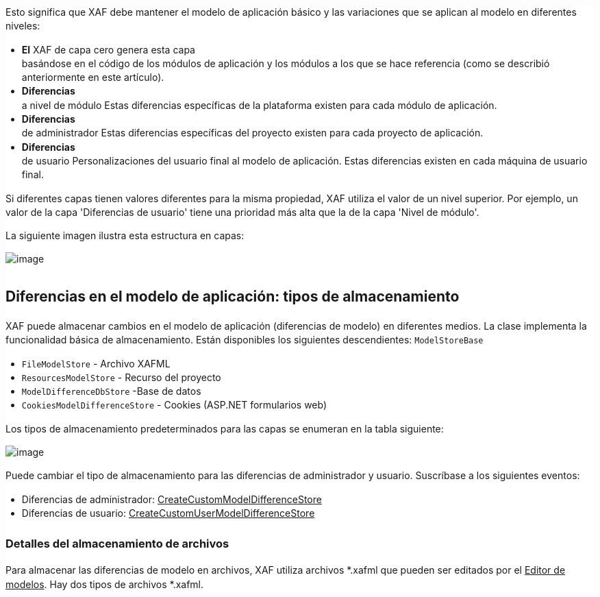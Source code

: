 Esto significa que XAF debe mantener el modelo de aplicación básico y las variaciones que se aplican al modelo en diferentes niveles:

-   **El**  XAF de capa cero genera esta capa  
    basándose en el código de los módulos de aplicación y los módulos a los que se hace referencia (como se describió anteriormente en este artículo).
-   **Diferencias**  
    a nivel de módulo Estas diferencias específicas de la plataforma existen para cada módulo de aplicación.
-   **Diferencias**  
    de administrador Estas diferencias específicas del proyecto existen para cada proyecto de aplicación.
-   **Diferencias**  
    de usuario Personalizaciones del usuario final al modelo de aplicación. Estas diferencias existen en cada máquina de usuario final.

Si diferentes capas tienen valores diferentes para la misma propiedad, XAF utiliza el valor de un nivel superior. Por ejemplo, un valor de la capa 'Diferencias de usuario' tiene una prioridad más alta que la de la capa 'Nivel de módulo'.

La siguiente imagen ilustra esta estructura en capas:

![image](https://github.com/lianhdez95/XAF-User-Interface-and-Behavior-Customization/assets/126447472/101c916f-7e8b-4e8b-8f8f-58eafad43065)


## Diferencias en el modelo de aplicación: tipos de almacenamiento

XAF puede almacenar cambios en el modelo de aplicación (diferencias de modelo) en diferentes medios. La clase implementa la funcionalidad básica de almacenamiento. Están disponibles los siguientes descendientes: `ModelStoreBase`

-   `FileModelStore` - Archivo XAFML
-   `ResourcesModelStore` - Recurso del proyecto
-   `ModelDifferenceDbStore` -Base de datos
-   `CookiesModelDifferenceStore` - Cookies (ASP.NET formularios web)

Los tipos de almacenamiento predeterminados para las capas se enumeran en la tabla siguiente:

![image](https://github.com/lianhdez95/XAF-User-Interface-and-Behavior-Customization/assets/126447472/63f84b14-1b5e-4777-abd9-539fa13becd5)


Puede cambiar el tipo de almacenamiento para las diferencias de administrador y usuario. Suscríbase a los siguientes eventos:

-   Diferencias de administrador:  [CreateCustomModelDifferenceStore](https://docs.devexpress.com/eXpressAppFramework/DevExpress.ExpressApp.XafApplication.CreateCustomModelDifferenceStore)
-   Diferencias de usuario:  [CreateCustomUserModelDifferenceStore](https://docs.devexpress.com/eXpressAppFramework/DevExpress.ExpressApp.XafApplication.CreateCustomUserModelDifferenceStore)

### Detalles del almacenamiento de archivos

Para almacenar las diferencias de modelo en archivos, XAF utiliza archivos *.xafml que pueden ser editados por el  [Editor de modelos](https://docs.devexpress.com/eXpressAppFramework/112582/ui-construction/application-model-ui-settings-storage/model-editor). Hay dos tipos de archivos *.xafml.
